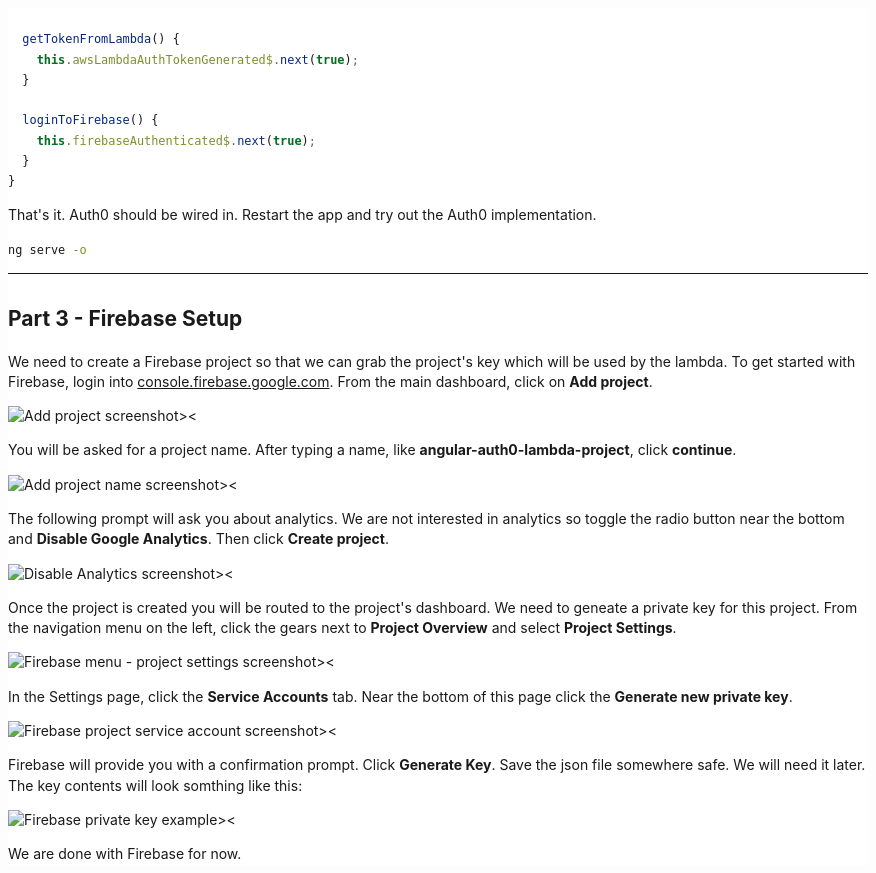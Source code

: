 ```ts

  getTokenFromLambda() {
    this.awsLambdaAuthTokenGenerated$.next(true);
  }

  loginToFirebase() {
    this.firebaseAuthenticated$.next(true);
  }
}
```

That's it. Auth0 should be wired in. Restart the app and try out the Auth0 implementation.

```bash
ng serve -o
```

***

## Part 3 - Firebase Setup

We need to create a Firebase project so that we can grab the project's key which will be used by the lambda. To get started with Firebase, login into [console.firebase.google.com][5]. From the main dashboard, click on **Add project**.

![Add project screenshot><](assets/images/blog/angular-user-authentication-using-auth0-firebase-and-aws-lambda/firebase-new-project.jpg "Add project screenshot")

You will be asked for a project name. After typing a name, like **angular-auth0-lambda-project**, click **continue**.

![Add project name screenshot><](assets/images/blog/angular-user-authentication-using-auth0-firebase-and-aws-lambda/firebase-project-name.jpg "Add project name screenshot")

The following prompt will ask you about analytics. We are not interested in analytics so toggle the radio button near the bottom and **Disable Google Analytics**. Then click **Create project**.

![Disable Analytics screenshot><](assets/images/blog/angular-user-authentication-using-auth0-firebase-and-aws-lambda/disable-analytics.jpg "Disable Analytics screenshot")

Once the project is created you will be routed to the project's dashboard. We need to geneate a private key for this project. From the navigation menu on the left, click the gears next to **Project Overview** and select **Project Settings**.

![Firebase menu - project settings screenshot><](assets/images/blog/angular-user-authentication-using-auth0-firebase-and-aws-lambda/firebase-menu.jpg "Firebase menu - project settings screenshot")

In the Settings page, click the **Service Accounts** tab. Near the bottom of this page click the **Generate new private key**.

![Firebase project service account screenshot><](assets/images/blog/angular-user-authentication-using-auth0-firebase-and-aws-lambda/firebase-generate-private-key.jpg "Firebase project service account screenshot")

Firebase will provide you with a confirmation prompt. Click **Generate Key**. Save the json file somewhere safe. We will need it later. The key contents will look somthing like this:

![Firebase private key example><](assets/images/blog/angular-user-authentication-using-auth0-firebase-and-aws-lambda/firebase-admin-private-key.jpg "Firebase private key example")

We are done with Firebase for now.


[1]: https://auth0.com/blog/complete-guide-to-angular-user-authentication/ "The Complete Guide to Angular User Authentication with Auth0"
[2]: https://auth0.com/signup "Try the world’s #1 authentication-as-a-service platform for free!"
[3]: https://aws.amazon.com/premiumsupport/knowledge-center/create-and-activate-aws-account/ "How do I create and activate a new AWS account?"
[4]: https://docs.aws.amazon.com/AmazonCloudWatch/latest/monitoring/monitor_estimated_charges_with_cloudwatch.html "Creating a Billing Alarm to Monitor Your Estimated AWS Charges"
[5]: https://firebase.google.com/ "Firebase Login"
[6]: https://auth0.com/ "Auth0"
[7]: https://console.aws.amazon.com "AWS console"
[9]: https://docs.aws.amazon.com/systems-manager/latest/userguide/systems-manager-parameter-store.html "AWS Parameter Store Documentation"